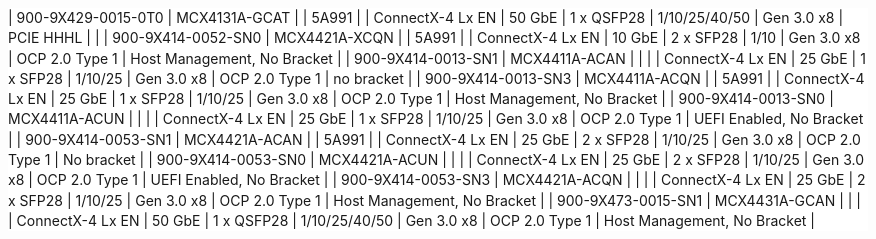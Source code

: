 | 900-9X429-0015-0T0 | MCX4131A-GCAT                |                        | 5A991   |               | ConnectX-4 Lx EN       | 50 GbE                              | 1 x QSFP28                          | 1/10/25/40/50                                                                | Gen 3.0 x8                                                                              | PCIE HHHL                      |                                                                                                                                                                                                                  |
| 900-9X414-0052-SN0 | MCX4421A-XCQN                |                        | 5A991   |               | ConnectX-4 Lx EN       | 10 GbE                              | 2 x SFP28                           | 1/10                                                                         | Gen 3.0 x8                                                                              | OCP 2.0 Type 1                 | Host Management, No Bracket                                                                                                                                                                                      |
| 900-9X414-0013-SN1 | MCX4411A-ACAN                |                        |         |               | ConnectX-4 Lx EN       | 25 GbE                              | 1 x SFP28                           | 1/10/25                                                                      | Gen 3.0 x8                                                                              | OCP 2.0 Type 1                 | no bracket                                                                                                                                                                                                       |
| 900-9X414-0013-SN3 | MCX4411A-ACQN                |                        | 5A991   |               | ConnectX-4 Lx EN       | 25 GbE                              | 1 x SFP28                           | 1/10/25                                                                      | Gen 3.0 x8                                                                              | OCP 2.0 Type 1                 | Host Management, No Bracket                                                                                                                                                                                      |
| 900-9X414-0013-SN0 | MCX4411A-ACUN                |                        |         |               | ConnectX-4 Lx EN       | 25 GbE                              | 1 x SFP28                           | 1/10/25                                                                      | Gen 3.0 x8                                                                              | OCP 2.0 Type 1                 | UEFI Enabled, No Bracket                                                                                                                                                                                         |
| 900-9X414-0053-SN1 | MCX4421A-ACAN                |                        | 5A991   |               | ConnectX-4 Lx EN       | 25 GbE                              | 2 x SFP28                           | 1/10/25                                                                      | Gen 3.0 x8                                                                              | OCP 2.0 Type 1                 | No bracket                                                                                                                                                                                                       |
| 900-9X414-0053-SN0 | MCX4421A-ACUN                |                        |         |               | ConnectX-4 Lx EN       | 25 GbE                              | 2 x SFP28                           | 1/10/25                                                                      | Gen 3.0 x8                                                                              | OCP 2.0 Type 1                 | UEFI Enabled, No Bracket                                                                                                                                                                                         |
| 900-9X414-0053-SN3 | MCX4421A-ACQN                |                        |         |               | ConnectX-4 Lx EN       | 25 GbE                              | 2 x SFP28                           | 1/10/25                                                                      | Gen 3.0 x8                                                                              | OCP 2.0 Type 1                 | Host Management, No Bracket                                                                                                                                                                                      |
| 900-9X473-0015-SN1 | MCX4431A-GCAN                |                        |         |               | ConnectX-4 Lx EN       | 50 GbE                              | 1 x QSFP28                          | 1/10/25/40/50                                                                | Gen 3.0 x8                                                                              | OCP 2.0 Type 1                 | Host Management, No Bracket                                                                                                                                                                                      |